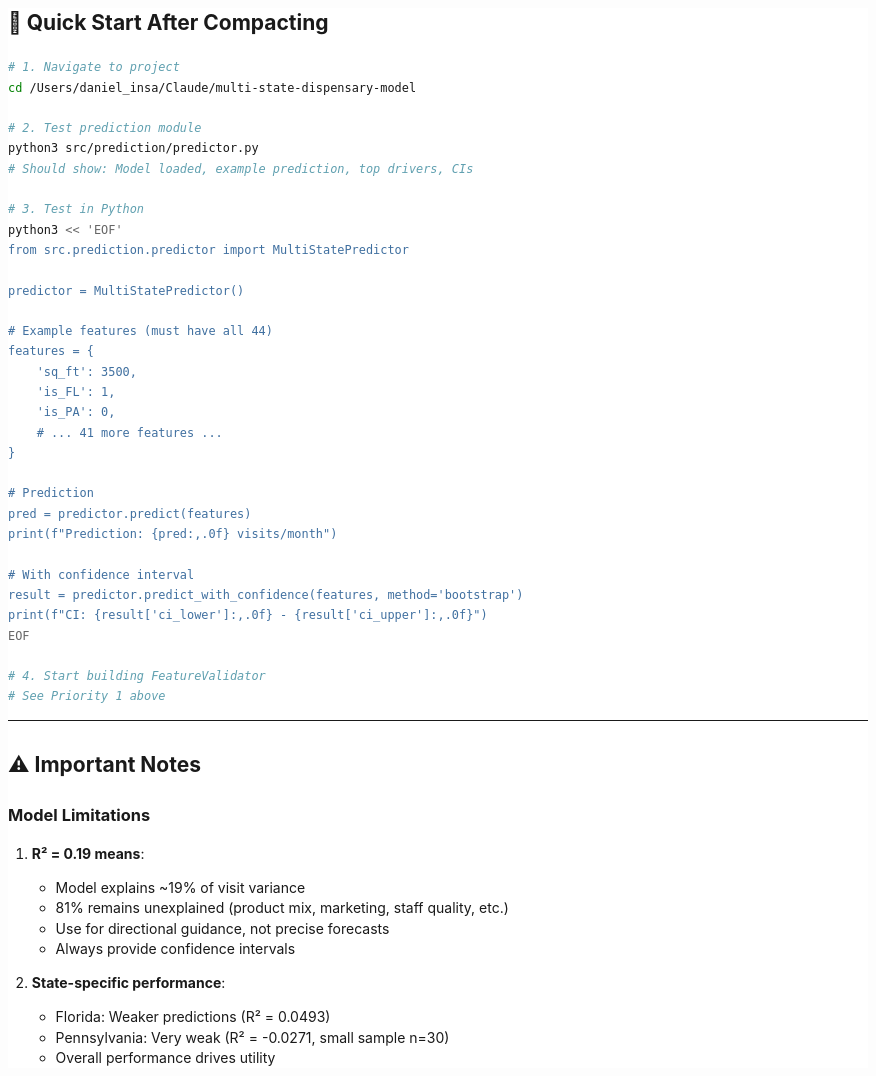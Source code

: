 ## 🚀 Quick Start After Compacting

```bash
# 1. Navigate to project
cd /Users/daniel_insa/Claude/multi-state-dispensary-model

# 2. Test prediction module
python3 src/prediction/predictor.py
# Should show: Model loaded, example prediction, top drivers, CIs

# 3. Test in Python
python3 << 'EOF'
from src.prediction.predictor import MultiStatePredictor

predictor = MultiStatePredictor()

# Example features (must have all 44)
features = {
    'sq_ft': 3500,
    'is_FL': 1,
    'is_PA': 0,
    # ... 41 more features ...
}

# Prediction
pred = predictor.predict(features)
print(f"Prediction: {pred:,.0f} visits/month")

# With confidence interval
result = predictor.predict_with_confidence(features, method='bootstrap')
print(f"CI: {result['ci_lower']:,.0f} - {result['ci_upper']:,.0f}")
EOF

# 4. Start building FeatureValidator
# See Priority 1 above
```

---

## ⚠️ Important Notes

### Model Limitations

1. **R² = 0.19 means**:
   - Model explains ~19% of visit variance
   - 81% remains unexplained (product mix, marketing, staff quality, etc.)
   - Use for directional guidance, not precise forecasts
   - Always provide confidence intervals

2. **State-specific performance**:
   - Florida: Weaker predictions (R² = 0.0493)
   - Pennsylvania: Very weak (R² = -0.0271, small sample n=30)
   - Overall performance drives utility

